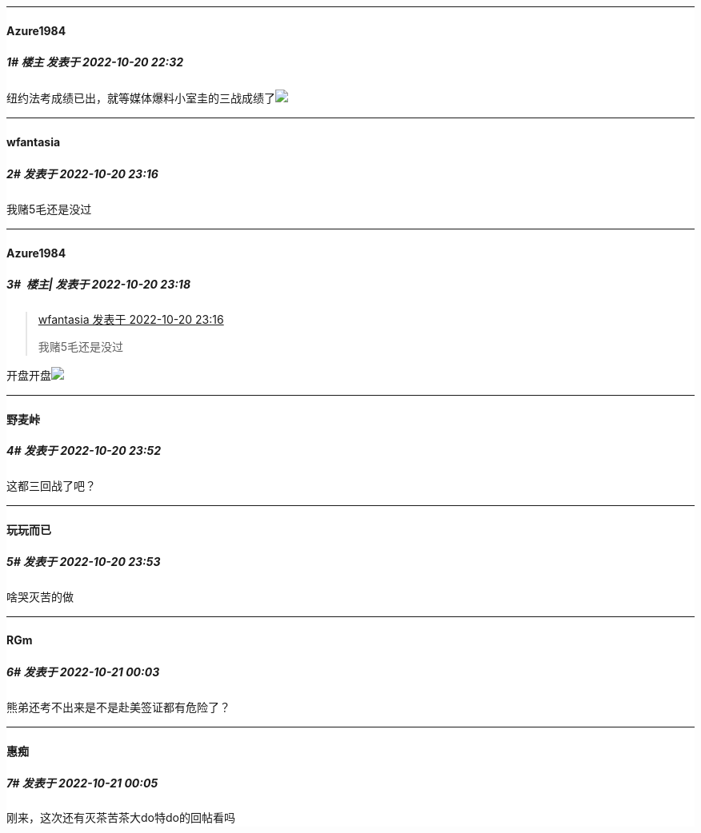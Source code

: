 

*****

####  Azure1984  
##### 1#       楼主       发表于 2022-10-20 22:32

纽约法考成绩已出，就等媒体爆料小室圭的三战成绩了<img src="https://static.saraba1st.com/image/smiley/face2017/053.png" referrerpolicy="no-referrer">

*****

####  wfantasia  
##### 2#       发表于 2022-10-20 23:16

我赌5毛还是没过

*****

####  Azure1984  
##### 3#         楼主| 发表于 2022-10-20 23:18

<blockquote><a href="httphttps://bbs.saraba1st.com/2b/forum.php?mod=redirect&amp;goto=findpost&amp;pid=58015413&amp;ptid=2100728" target="_blank">wfantasia 发表于 2022-10-20 23:16</a>

我赌5毛还是没过</blockquote>
开盘开盘<img src="https://static.saraba1st.com/image/smiley/face2017/053.png" referrerpolicy="no-referrer">

*****

####  野麦峠  
##### 4#       发表于 2022-10-20 23:52

这都三回战了吧？

*****

####  玩玩而已  
##### 5#       发表于 2022-10-20 23:53

啥哭灭苦的做

*****

####  RGm  
##### 6#       发表于 2022-10-21 00:03

熊弟还考不出来是不是赴美签证都有危险了？

*****

####  惠痴  
##### 7#       发表于 2022-10-21 00:05

刚来，这次还有灭茶苦茶大do特do的回帖看吗
